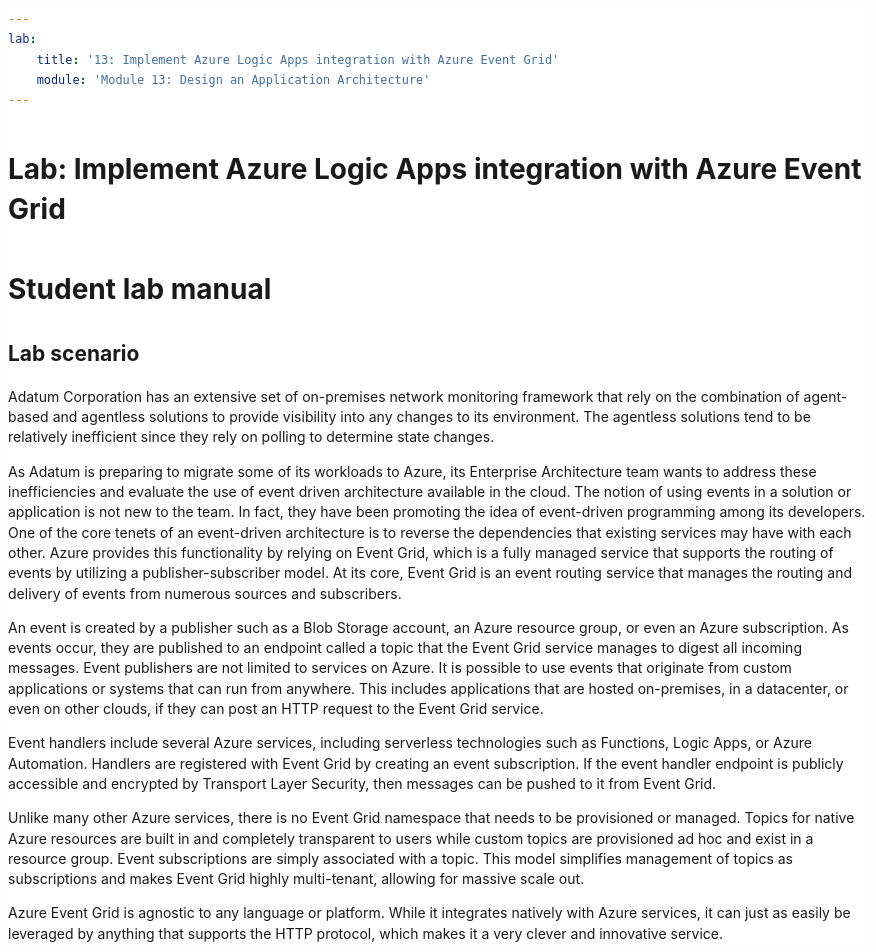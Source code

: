 ```yaml
---
lab:
    title: '13: Implement Azure Logic Apps integration with Azure Event Grid'
    module: 'Module 13: Design an Application Architecture'
---
```


# Lab: Implement Azure Logic Apps integration with Azure Event Grid
# Student lab manual

## Lab scenario
Adatum Corporation has an extensive set of on-premises network monitoring framework that rely on the combination of agent-based and agentless solutions to provide visibility into any changes to its environment. The agentless solutions tend to be relatively inefficient since they rely on polling to determine state changes. 

As Adatum is preparing to migrate some of its workloads to Azure, its Enterprise Architecture team wants to address these inefficiencies and evaluate the use of event driven architecture available in the cloud. The notion of using events in a solution or application is not new to the team. In fact, they have been promoting the idea of event-driven programming among its developers. One of the core tenets of an event-driven architecture is to reverse the dependencies that existing services may have with each other. Azure provides this functionality by relying on Event Grid, which is a fully managed service that supports the routing of events by utilizing a publisher-subscriber model. At its core, Event Grid is an event routing service that manages the routing and delivery of events from numerous sources and subscribers.

An event is created by a publisher such as a Blob Storage account, an Azure resource group, or even an Azure subscription. As events occur, they are published to an endpoint called a topic that the Event Grid service manages to digest all incoming messages. Event publishers are not limited to services on Azure. It is possible to use events that originate from custom applications or systems that can run from anywhere. This includes applications that are hosted on-premises, in a datacenter, or even on other clouds, if they can post an HTTP request to the Event Grid service.

Event handlers include several Azure services, including serverless technologies such as Functions, Logic Apps, or Azure Automation. Handlers are registered with Event Grid by creating an event subscription. If the event handler endpoint is publicly accessible and encrypted by Transport Layer Security, then messages can be pushed to it from Event Grid.

Unlike many other Azure services, there is no Event Grid namespace that needs to be provisioned or managed. Topics for native Azure resources are built in and completely transparent to users while custom topics are provisioned ad hoc and exist in a resource group. Event subscriptions are simply associated with a topic. This model simplifies management of topics as subscriptions and makes Event Grid highly multi-tenant, allowing for massive scale out.

Azure Event Grid is agnostic to any language or platform. While it integrates natively with Azure services, it can just as easily be leveraged by anything that supports the HTTP protocol, which makes it a very clever and innovative service.
